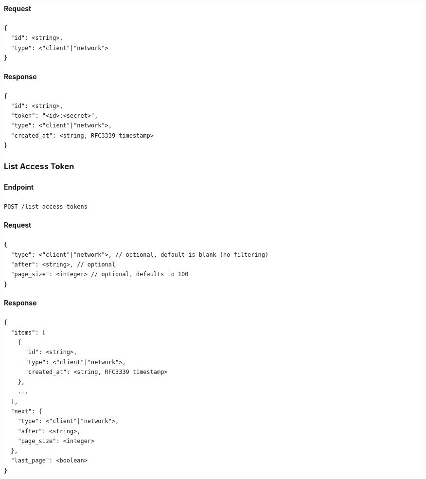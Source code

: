 #### Request

```
{
  "id": <string>,
  "type": <"client"|"network">
}
```

#### Response

```
{
  "id": <string>,
  "token": "<id>:<secret>",
  "type": <"client"|"network">,
  "created_at": <string, RFC3339 timestamp>
}
```

### List Access Token

#### Endpoint

```
POST /list-access-tokens
```

#### Request

```
{
  "type": <"client"|"network">, // optional, default is blank (no filtering)
  "after": <string>, // optional
  "page_size": <integer> // optional, defaults to 100
}
```

#### Response

```
{
  "items": [
    {
      "id": <string>,
      "type": <"client"|"network">,
      "created_at": <string, RFC3339 timestamp>
    },
    ...
  ],
  "next": {
    "type": <"client"|"network">,
    "after": <string>,
    "page_size": <integer>
  },
  "last_page": <boolean>
}
```

